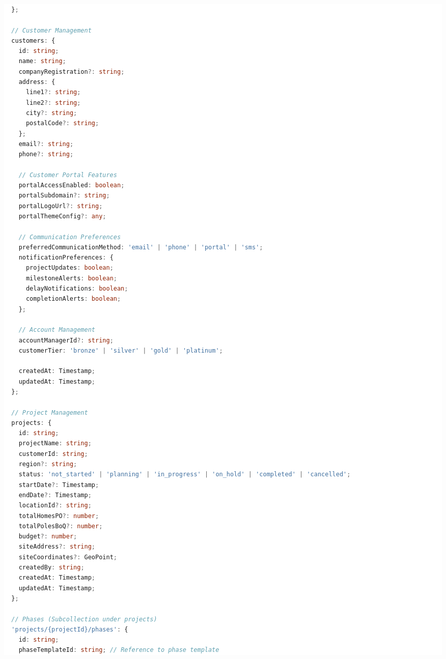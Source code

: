 ```typescript
  };

  // Customer Management
  customers: {
    id: string;
    name: string;
    companyRegistration?: string;
    address: {
      line1?: string;
      line2?: string;
      city?: string;
      postalCode?: string;
    };
    email?: string;
    phone?: string;
    
    // Customer Portal Features
    portalAccessEnabled: boolean;
    portalSubdomain?: string;
    portalLogoUrl?: string;
    portalThemeConfig?: any;
    
    // Communication Preferences
    preferredCommunicationMethod: 'email' | 'phone' | 'portal' | 'sms';
    notificationPreferences: {
      projectUpdates: boolean;
      milestoneAlerts: boolean;
      delayNotifications: boolean;
      completionAlerts: boolean;
    };
    
    // Account Management
    accountManagerId?: string;
    customerTier: 'bronze' | 'silver' | 'gold' | 'platinum';
    
    createdAt: Timestamp;
    updatedAt: Timestamp;
  };

  // Project Management
  projects: {
    id: string;
    projectName: string;
    customerId: string;
    region?: string;
    status: 'not_started' | 'planning' | 'in_progress' | 'on_hold' | 'completed' | 'cancelled';
    startDate?: Timestamp;
    endDate?: Timestamp;
    locationId?: string;
    totalHomesPO?: number;
    totalPolesBoQ?: number;
    budget?: number;
    siteAddress?: string;
    siteCoordinates?: GeoPoint;
    createdBy: string;
    createdAt: Timestamp;
    updatedAt: Timestamp;
  };

  // Phases (Subcollection under projects)
  'projects/{projectId}/phases': {
    id: string;
    phaseTemplateId: string; // Reference to phase template
```